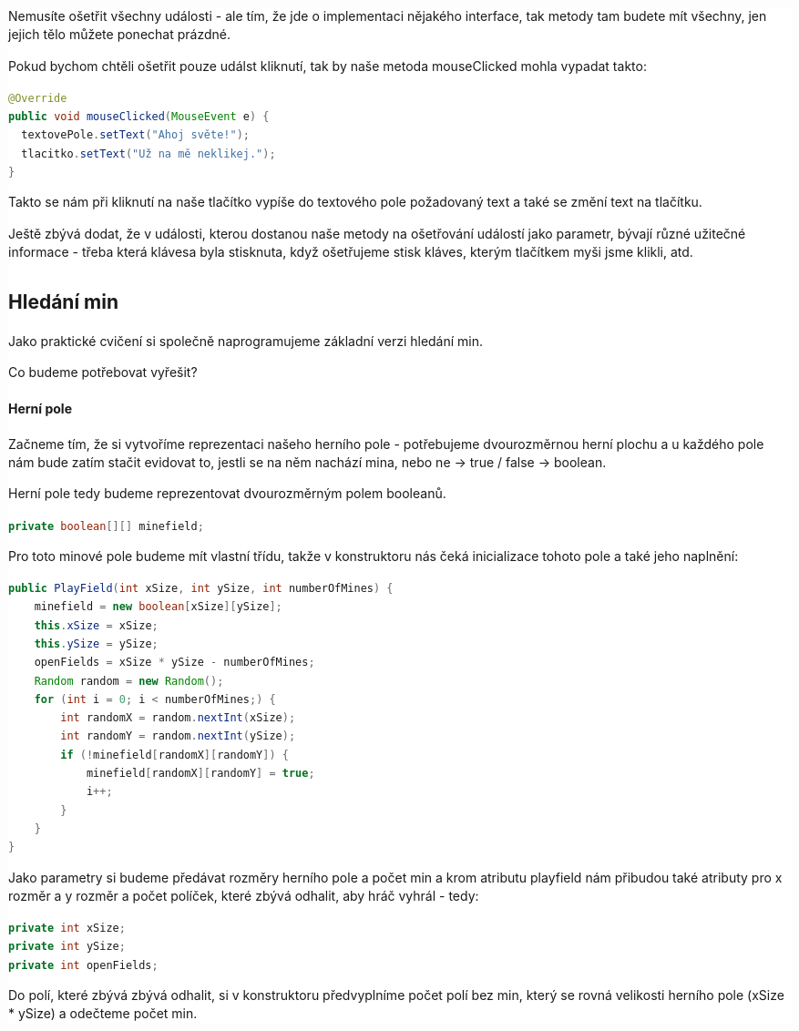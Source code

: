 Nemusíte ošetřit všechny události - ale tím, že jde o implementaci nějakého interface, tak metody tam budete mít všechny, jen jejich tělo můžete ponechat prázdné.

Pokud bychom chtěli ošetřit pouze událst kliknutí, tak by naše metoda mouseClicked mohla vypadat takto:

```java
@Override
public void mouseClicked(MouseEvent e) {
  textovePole.setText("Ahoj světe!");
  tlacitko.setText("Už na mě neklikej.");
}
```

Takto se nám při kliknutí na naše tlačítko vypíše do textového pole požadovaný text a také se změní text na tlačítku.

Ještě zbývá dodat, že v události, kterou dostanou naše metody na ošetřování událostí jako parametr, bývají různé užitečné informace - třeba která klávesa byla stisknuta, když ošetřujeme stisk kláves, kterým tlačítkem myši jsme klikli, atd.

## Hledání min

Jako praktické cvičení si společně naprogramujeme základní verzi hledání min.

Co budeme potřebovat vyřešit?

#### Herní pole

Začneme tím, že si vytvoříme reprezentaci našeho herního pole - potřebujeme dvourozměrnou herní plochu a u každého pole nám bude zatím stačit evidovat to, jestli se na něm nachází mina, nebo ne -> true / false -> boolean.

Herní pole tedy budeme reprezentovat dvourozměrným polem booleanů.

```java
private boolean[][] minefield;
```

Pro toto minové pole budeme mít vlastní třídu, takže v konstruktoru nás čeká inicializace tohoto pole a také jeho naplnění:

```java
public PlayField(int xSize, int ySize, int numberOfMines) {
    minefield = new boolean[xSize][ySize];
    this.xSize = xSize;
    this.ySize = ySize;
    openFields = xSize * ySize - numberOfMines;
    Random random = new Random();
    for (int i = 0; i < numberOfMines;) {
        int randomX = random.nextInt(xSize);
        int randomY = random.nextInt(ySize);
        if (!minefield[randomX][randomY]) {
            minefield[randomX][randomY] = true;
            i++;
        }
    }
}
```
Jako parametry si budeme předávat rozměry herního pole a počet min a krom atributu playfield nám přibudou také atributy pro x rozměr a y rozměr a počet políček, které zbývá odhalit, aby hráč vyhrál - tedy:
```java
private int xSize;
private int ySize;
private int openFields;
```
Do polí, které zbývá zbývá odhalit, si v konstruktoru předvyplníme počet polí bez min, který se rovná velikosti herního pole (xSize * ySize) a odečteme počet min.
